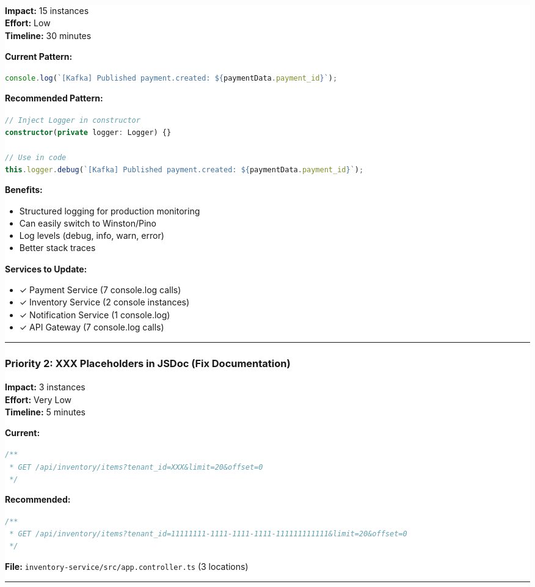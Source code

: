**Impact:** 15 instances  
**Effort:** Low  
**Timeline:** 30 minutes

**Current Pattern:**
```typescript
console.log(`[Kafka] Published payment.created: ${paymentData.payment_id}`);
```

**Recommended Pattern:**
```typescript
// Inject Logger in constructor
constructor(private logger: Logger) {}

// Use in code
this.logger.debug(`[Kafka] Published payment.created: ${paymentData.payment_id}`);
```

**Benefits:**
- Structured logging for production monitoring
- Can easily switch to Winston/Pino
- Log levels (debug, info, warn, error)
- Better stack traces

**Services to Update:**
- ✓ Payment Service (7 console.log calls)
- ✓ Inventory Service (2 console instances)
- ✓ Notification Service (1 console.log)
- ✓ API Gateway (7 console.log calls)

---

### Priority 2: XXX Placeholders in JSDoc (Fix Documentation)

**Impact:** 3 instances  
**Effort:** Very Low  
**Timeline:** 5 minutes

**Current:**
```typescript
/**
 * GET /api/inventory/items?tenant_id=XXX&limit=20&offset=0
 */
```

**Recommended:**
```typescript
/**
 * GET /api/inventory/items?tenant_id=11111111-1111-1111-1111-111111111111&limit=20&offset=0
 */
```

**File:** `inventory-service/src/app.controller.ts` (3 locations)

---
